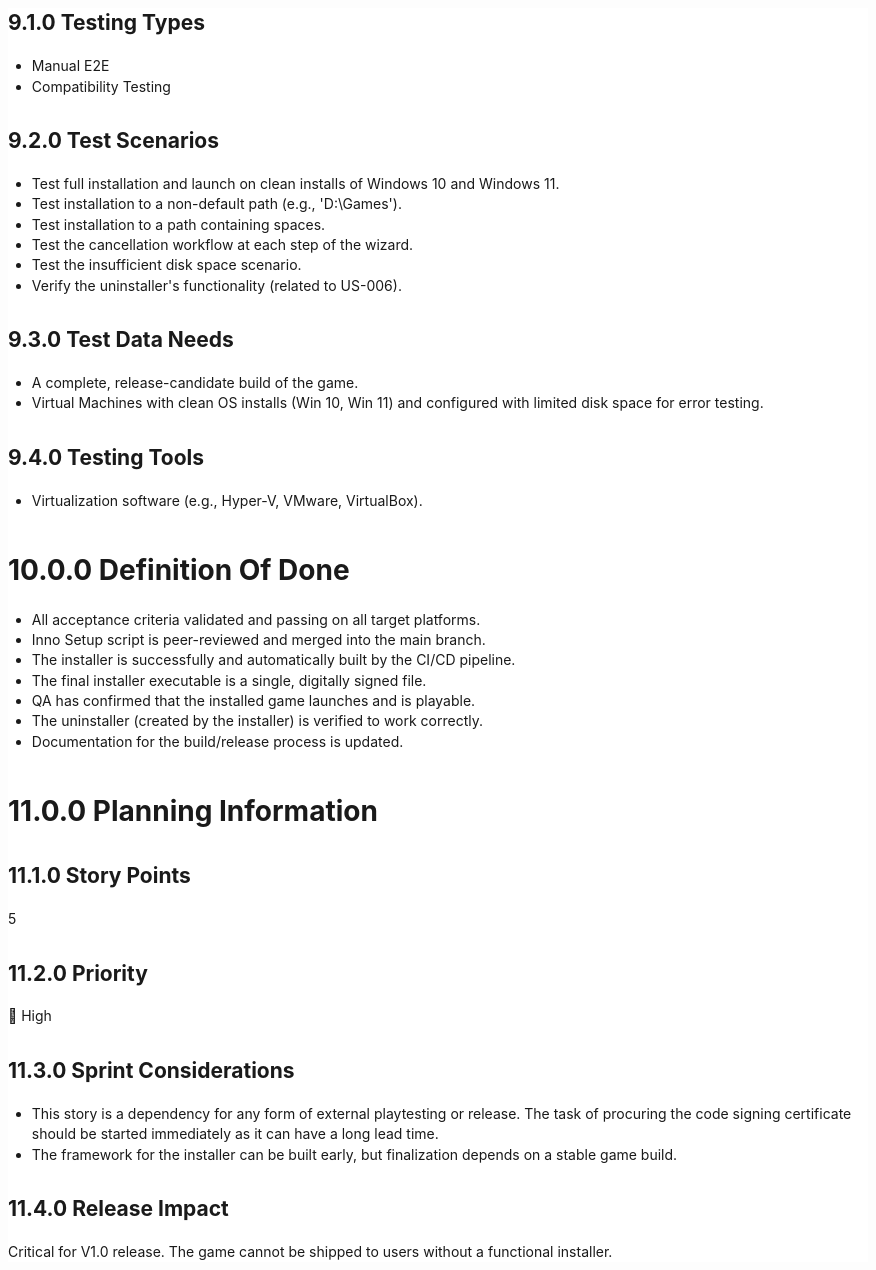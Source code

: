 ## 9.1.0 Testing Types

- Manual E2E
- Compatibility Testing

## 9.2.0 Test Scenarios

- Test full installation and launch on clean installs of Windows 10 and Windows 11.
- Test installation to a non-default path (e.g., 'D:\Games').
- Test installation to a path containing spaces.
- Test the cancellation workflow at each step of the wizard.
- Test the insufficient disk space scenario.
- Verify the uninstaller's functionality (related to US-006).

## 9.3.0 Test Data Needs

- A complete, release-candidate build of the game.
- Virtual Machines with clean OS installs (Win 10, Win 11) and configured with limited disk space for error testing.

## 9.4.0 Testing Tools

- Virtualization software (e.g., Hyper-V, VMware, VirtualBox).

# 10.0.0 Definition Of Done

- All acceptance criteria validated and passing on all target platforms.
- Inno Setup script is peer-reviewed and merged into the main branch.
- The installer is successfully and automatically built by the CI/CD pipeline.
- The final installer executable is a single, digitally signed file.
- QA has confirmed that the installed game launches and is playable.
- The uninstaller (created by the installer) is verified to work correctly.
- Documentation for the build/release process is updated.

# 11.0.0 Planning Information

## 11.1.0 Story Points

5

## 11.2.0 Priority

🔴 High

## 11.3.0 Sprint Considerations

- This story is a dependency for any form of external playtesting or release. The task of procuring the code signing certificate should be started immediately as it can have a long lead time.
- The framework for the installer can be built early, but finalization depends on a stable game build.

## 11.4.0 Release Impact

Critical for V1.0 release. The game cannot be shipped to users without a functional installer.

